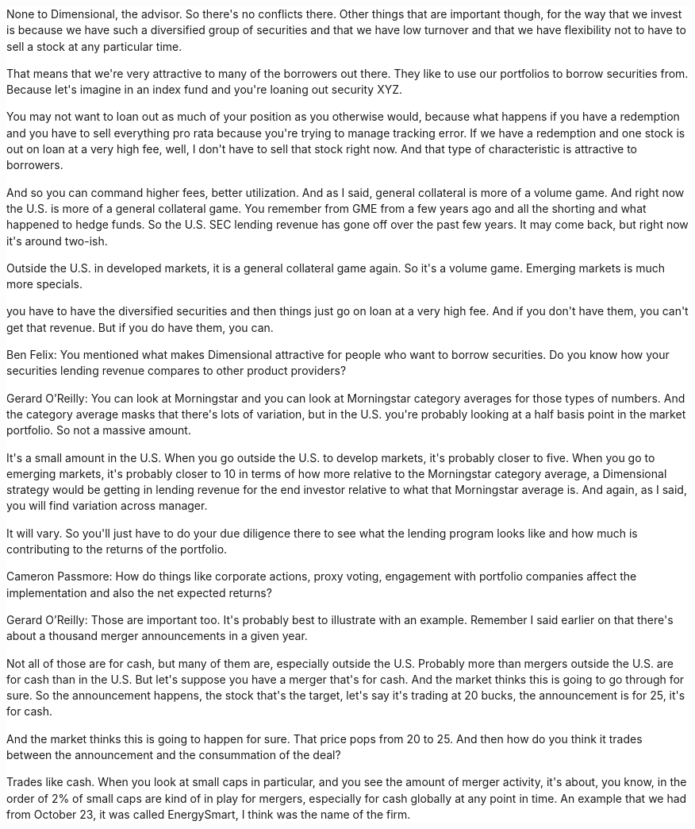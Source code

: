 None to Dimensional, the advisor. So there's no conflicts there. Other things that are important though, for the way that we invest is because we have such a diversified group of securities and that we have low turnover and that we have flexibility not to have to sell a stock at any particular time.

That means that we're very attractive to many of the borrowers out there. They like to use our portfolios to borrow securities from. Because let's imagine in an index fund and you're loaning out security XYZ.

You may not want to loan out as much of your position as you otherwise would, because what happens if you have a redemption and you have to sell everything pro rata because you're trying to manage tracking error. If we have a redemption and one stock is out on loan at a very high fee, well, I don't have to sell that stock right now. And that type of characteristic is attractive to borrowers.

And so you can command higher fees, better utilization. And as I said, general collateral is more of a volume game. And right now the U.S. is more of a general collateral game. You remember from GME from a few years ago and all the shorting and what happened to hedge funds. So the U.S. SEC lending revenue has gone off over the past few years. It may come back, but right now it's around two-ish.

Outside the U.S. in developed markets, it is a general collateral game again. So it's a volume game. Emerging markets is much more specials.

 you have to have the diversified securities and then things just go on loan at a very high fee. And if you don't have them, you can't get that revenue. But if you do have them, you can.

Ben Felix: You mentioned what makes Dimensional attractive for people who want to borrow securities. Do you know how your securities lending revenue compares to other product providers?

Gerard O’Reilly: You can look at Morningstar and you can look at Morningstar category averages for those types of numbers. And the category average masks that there's lots of variation, but in the U.S. you're probably looking at a half basis point in the market portfolio. So not a massive amount.

It's a small amount in the U.S. When you go outside the U.S. to develop markets, it's probably closer to five. When you go to emerging markets, it's probably closer to 10 in terms of how more relative to the Morningstar category average, a Dimensional strategy would be getting in lending revenue for the end investor relative to what that Morningstar average is. And again, as I said, you will find variation across manager.

It will vary. So you'll just have to do your due diligence there to see what the lending program looks like and how much is contributing to the returns of the portfolio.

Cameron Passmore: How do things like corporate actions, proxy voting, engagement with portfolio companies affect the implementation and also the net expected returns?

Gerard O’Reilly: Those are important too. It's probably best to illustrate with an example. Remember I said earlier on that there's about a thousand merger announcements in a given year.

Not all of those are for cash, but many of them are, especially outside the U.S. Probably more than mergers outside the U.S. are for cash than in the U.S. But let's suppose you have a merger that's for cash. And the market thinks this is going to go through for sure. So the announcement happens, the stock that's the target, let's say it's trading at 20 bucks, the announcement is for 25, it's for cash.

And the market thinks this is going to happen for sure. That price pops from 20 to 25. And then how do you think it trades between the announcement and the consummation of the deal?

Trades like cash. When you look at small caps in particular, and you see the amount of merger activity, it's about, you know, in the order of 2% of small caps are kind of in play for mergers, especially for cash globally at any point in time. An example that we had from October 23, it was called EnergySmart, I think was the name of the firm.
